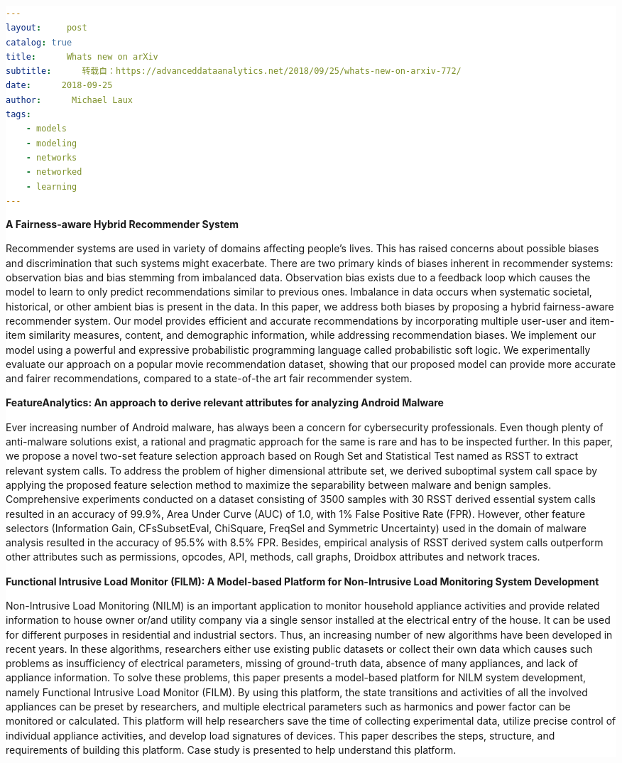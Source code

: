 ```yaml
---
layout:     post
catalog: true
title:      Whats new on arXiv
subtitle:      转载自：https://advanceddataanalytics.net/2018/09/25/whats-new-on-arxiv-772/
date:      2018-09-25
author:      Michael Laux
tags:
    - models
    - modeling
    - networks
    - networked
    - learning
---
```


**A Fairness-aware Hybrid Recommender System**

Recommender systems are used in variety of domains affecting people’s lives. This has raised concerns about possible biases and discrimination that such systems might exacerbate. There are two primary kinds of biases inherent in recommender systems: observation bias and bias stemming from imbalanced data. Observation bias exists due to a feedback loop which causes the model to learn to only predict recommendations similar to previous ones. Imbalance in data occurs when systematic societal, historical, or other ambient bias is present in the data. In this paper, we address both biases by proposing a hybrid fairness-aware recommender system. Our model provides efficient and accurate recommendations by incorporating multiple user-user and item-item similarity measures, content, and demographic information, while addressing recommendation biases. We implement our model using a powerful and expressive probabilistic programming language called probabilistic soft logic. We experimentally evaluate our approach on a popular movie recommendation dataset, showing that our proposed model can provide more accurate and fairer recommendations, compared to a state-of-the art fair recommender system.

**FeatureAnalytics: An approach to derive relevant attributes for analyzing Android Malware**

Ever increasing number of Android malware, has always been a concern for cybersecurity professionals. Even though plenty of anti-malware solutions exist, a rational and pragmatic approach for the same is rare and has to be inspected further. In this paper, we propose a novel two-set feature selection approach based on Rough Set and Statistical Test named as RSST to extract relevant system calls. To address the problem of higher dimensional attribute set, we derived suboptimal system call space by applying the proposed feature selection method to maximize the separability between malware and benign samples. Comprehensive experiments conducted on a dataset consisting of 3500 samples with 30 RSST derived essential system calls resulted in an accuracy of 99.9%, Area Under Curve (AUC) of 1.0, with 1% False Positive Rate (FPR). However, other feature selectors (Information Gain, CFsSubsetEval, ChiSquare, FreqSel and Symmetric Uncertainty) used in the domain of malware analysis resulted in the accuracy of 95.5% with 8.5% FPR. Besides, empirical analysis of RSST derived system calls outperform other attributes such as permissions, opcodes, API, methods, call graphs, Droidbox attributes and network traces.

**Functional Intrusive Load Monitor (FILM): A Model-based Platform for Non-Intrusive Load Monitoring System Development**

Non-Intrusive Load Monitoring (NILM) is an important application to monitor household appliance activities and provide related information to house owner or/and utility company via a single sensor installed at the electrical entry of the house. It can be used for different purposes in residential and industrial sectors. Thus, an increasing number of new algorithms have been developed in recent years. In these algorithms, researchers either use existing public datasets or collect their own data which causes such problems as insufficiency of electrical parameters, missing of ground-truth data, absence of many appliances, and lack of appliance information. To solve these problems, this paper presents a model-based platform for NILM system development, namely Functional Intrusive Load Monitor (FILM). By using this platform, the state transitions and activities of all the involved appliances can be preset by researchers, and multiple electrical parameters such as harmonics and power factor can be monitored or calculated. This platform will help researchers save the time of collecting experimental data, utilize precise control of individual appliance activities, and develop load signatures of devices. This paper describes the steps, structure, and requirements of building this platform. Case study is presented to help understand this platform.
